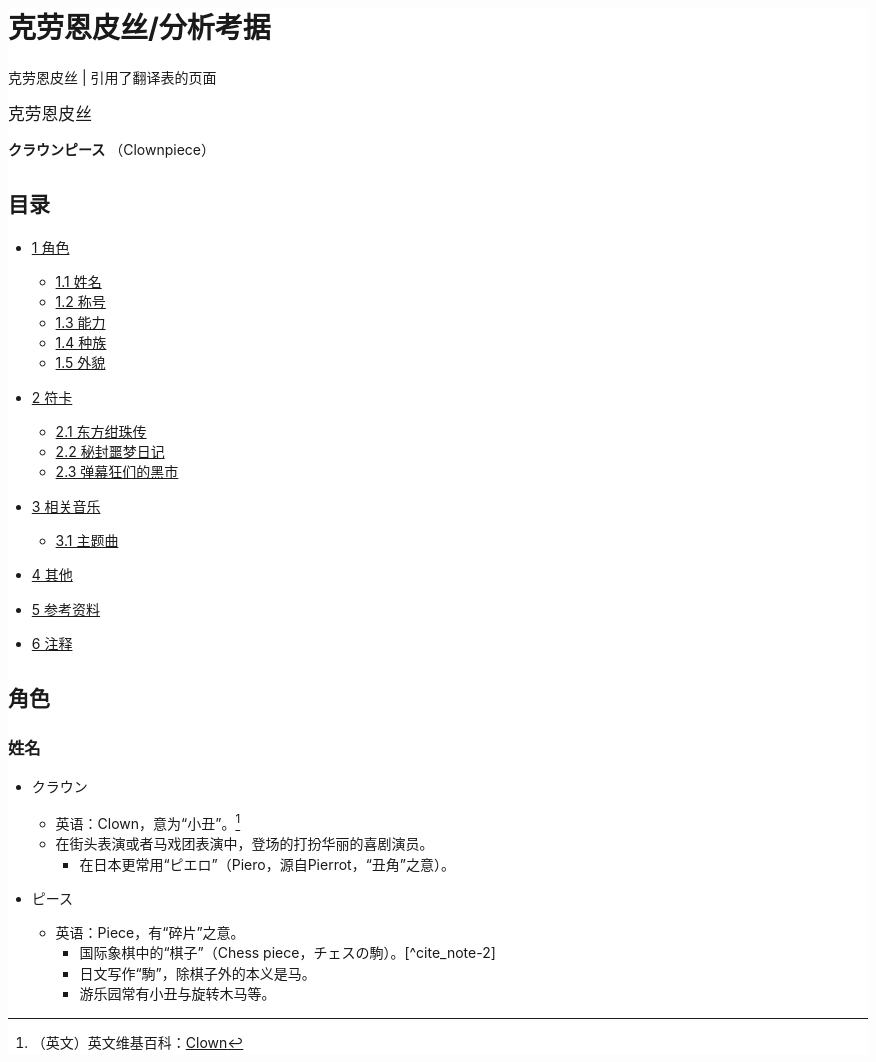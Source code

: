 # 克劳恩皮丝/分析考据



克劳恩皮丝 | 引用了翻译表的页面

  
<big>克劳恩皮丝</big>  

 **クラウンピース** （Clownpiece）
  


## 目录

- [1 角色](#角色)

  - [1.1 姓名](#姓名)
  - [1.2 称号](#称号)
  - [1.3 能力](#能力)
  - [1.4 种族](#种族)
  - [1.5 外貌](#外貌)



- [2 符卡](#符卡)

  - [2.1 东方绀珠传](#东方绀珠传)
  - [2.2 秘封噩梦日记](#秘封噩梦日记)
  - [2.3 弹幕狂们的黑市](#弹幕狂们的黑市)



- [3 相关音乐](#相关音乐)

  - [3.1 主题曲](#主题曲)



- [4 其他](#其他)
- [5 参考资料](#参考资料)
- [6 注释](#注释)





## 角色

### 姓名
- クラウン
  - 英语：Clown，意为“小丑”。[^cite_note-1]
  - 在街头表演或者马戏团表演中，登场的打扮华丽的喜剧演员。
    - 在日本更常用“ピエロ”（Piero，源自Pierrot，“丑角”之意）。


- ピース
  - 英语：Piece，有“碎片”之意。
    - 国际象棋中的“棋子”（Chess piece，チェスの駒）。[^cite_note-2]
    - 日文写作“駒”，除棋子外的本义是马。
    - 游乐园常有小丑与旋转木马等。


[^cite_note-1]: （英文）英文维基百科：[Clown](https://en.wikipedia.org/wiki/en:Clown)